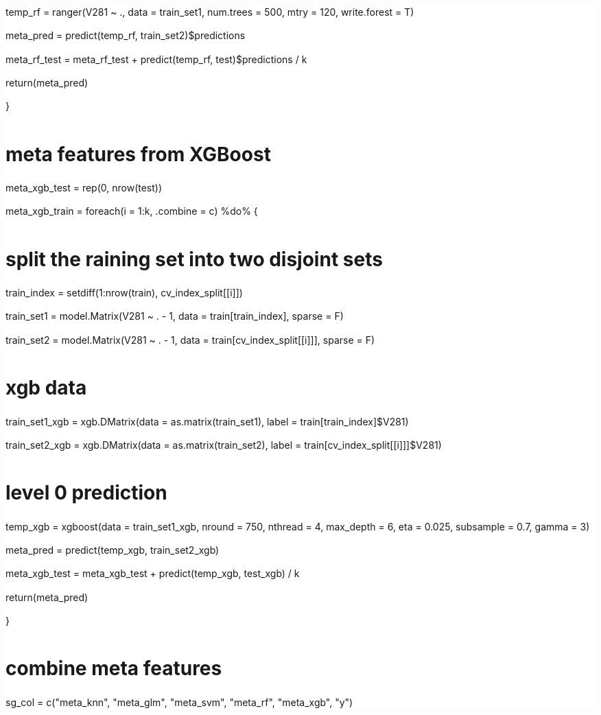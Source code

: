   temp_rf = ranger(V281 ~ ., data = train_set1, num.trees = 500, mtry = 120, write.forest = T)

  meta_pred = predict(temp_rf, train_set2)$predictions

  meta_rf_test = meta_rf_test + predict(temp_rf, test)$predictions / k

  

  return(meta_pred)

}



# meta features from XGBoost

meta_xgb_test = rep(0, nrow(test))

meta_xgb_train = foreach(i = 1:k, .combine = c) %do% {

  # split the raining set into two disjoint sets

  train_index = setdiff(1:nrow(train), cv_index_split[[i]])

  train_set1 = model.Matrix(V281 ~ . - 1, data = train[train_index], sparse = F)

  train_set2 = model.Matrix(V281 ~ . - 1, data = train[cv_index_split[[i]]], sparse = F)

  

  # xgb data

  train_set1_xgb = xgb.DMatrix(data = as.matrix(train_set1), label = train[train_index]$V281)

  train_set2_xgb = xgb.DMatrix(data = as.matrix(train_set2), label = train[cv_index_split[[i]]]$V281)

  

  # level 0 prediction

  temp_xgb = xgboost(data = train_set1_xgb, nround = 750, nthread = 4, max_depth = 6, eta = 0.025, subsample = 0.7, gamma = 3)

  meta_pred = predict(temp_xgb, train_set2_xgb)

  meta_xgb_test = meta_xgb_test + predict(temp_xgb, test_xgb) / k

  

  return(meta_pred)

}



# combine meta features

sg_col = c("meta_knn", "meta_glm", "meta_svm", "meta_rf", "meta_xgb", "y")
